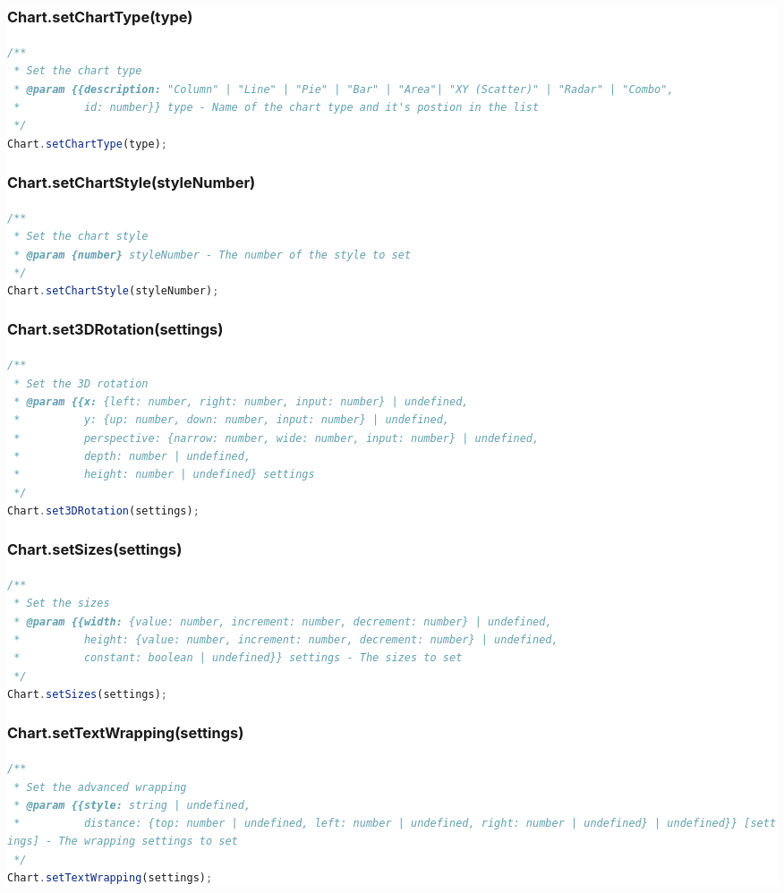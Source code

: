 ### Chart.setChartType(type)

```javascript
/**
 * Set the chart type
 * @param {{description: "Column" | "Line" | "Pie" | "Bar" | "Area"| "XY (Scatter)" | "Radar" | "Combo",
 *          id: number}} type - Name of the chart type and it's postion in the list
 */
Chart.setChartType(type);
```

### Chart.setChartStyle(styleNumber)

```javascript
/**
 * Set the chart style
 * @param {number} styleNumber - The number of the style to set
 */
Chart.setChartStyle(styleNumber);
```

### Chart.set3DRotation(settings)

```javascript
/**
 * Set the 3D rotation
 * @param {{x: {left: number, right: number, input: number} | undefined,
 *          y: {up: number, down: number, input: number} | undefined,
 *          perspective: {narrow: number, wide: number, input: number} | undefined,
 *          depth: number | undefined,
 *          height: number | undefined} settings
 */
Chart.set3DRotation(settings);
```

### Chart.setSizes(settings)

```javascript
/**
 * Set the sizes
 * @param {{width: {value: number, increment: number, decrement: number} | undefined,
 *          height: {value: number, increment: number, decrement: number} | undefined,
 *          constant: boolean | undefined}} settings - The sizes to set
 */
Chart.setSizes(settings);
```

### Chart.setTextWrapping(settings)

```javascript
/**
 * Set the advanced wrapping
 * @param {{style: string | undefined,
 *          distance: {top: number | undefined, left: number | undefined, right: number | undefined} | undefined}} [settings] - The wrapping settings to set
 */
Chart.setTextWrapping(settings);
```
